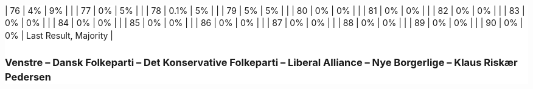 | 76 | 4% | 9% |  |
| 77 | 0% | 5% |  |
| 78 | 0.1% | 5% |  |
| 79 | 5% | 5% |  |
| 80 | 0% | 0% |  |
| 81 | 0% | 0% |  |
| 82 | 0% | 0% |  |
| 83 | 0% | 0% |  |
| 84 | 0% | 0% |  |
| 85 | 0% | 0% |  |
| 86 | 0% | 0% |  |
| 87 | 0% | 0% |  |
| 88 | 0% | 0% |  |
| 89 | 0% | 0% |  |
| 90 | 0% | 0% | Last Result, Majority |

### Venstre – Dansk Folkeparti – Det Konservative Folkeparti – Liberal Alliance – Nye Borgerlige – Klaus Riskær Pedersen
